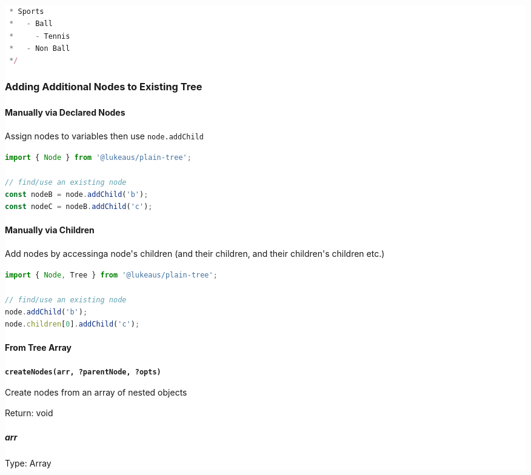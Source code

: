```javascript
 * Sports
 *   - Ball
 *     - Tennis
 *   - Non Ball
 */
```

### Adding Additional Nodes to Existing Tree

#### Manually via Declared Nodes

Assign nodes to variables then use `node.addChild`

```javascript
import { Node } from '@lukeaus/plain-tree';

// find/use an existing node
const nodeB = node.addChild('b');
const nodeC = nodeB.addChild('c');
```

#### Manually via Children

Add nodes by accessinga node's children (and their children, and their children's children etc.)

```javascript
import { Node, Tree } from '@lukeaus/plain-tree';

// find/use an existing node
node.addChild('b');
node.children[0].addChild('c');
```

#### From Tree Array

**`createNodes(arr, ?parentNode, ?opts)`**

Create nodes from an array of nested objects

Return: void

##### arr

Type: Array<Object>

Description: An array of objects. Object should have:

- id
- parent id (optional)
- children (optional)
- some other properties (all other properties will be converted to an object and will be available on node's `data` property )

##### parentNode

Type: Node | null
